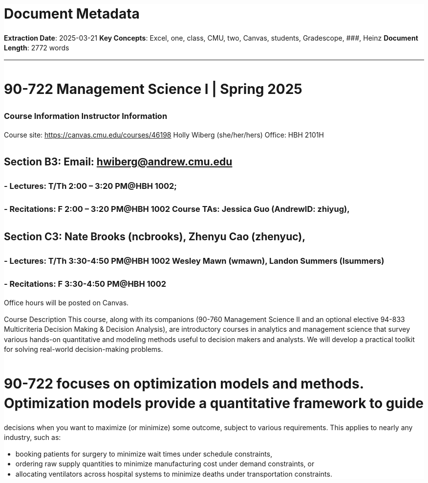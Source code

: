 # Document Metadata

**Extraction Date**: 2025-03-21
**Key Concepts**: Excel, one, class, CMU, two, Canvas, students, Gradescope, ###, Heinz
**Document Length**: 2772 words

---

# 90-722 Management Science I | Spring 2025

### Course Information Instructor Information

Course site: https://canvas.cmu.edu/courses/46198 Holly Wiberg (she/her/hers)
Office: HBH 2101H
## Section B3: Email: hwiberg@andrew.cmu.edu

### - Lectures: T/Th 2:00 – 3:20 PM@HBH 1002;

### - Recitations: F 2:00 – 3:20 PM@HBH 1002 Course TAs: Jessica Guo (AndrewID: zhiyug),

## Section C3: Nate Brooks (ncbrooks), Zhenyu Cao (zhenyuc),

### - Lectures: T/Th 3:30-4:50 PM@HBH 1002 Wesley Mawn (wmawn), Landon Summers (lsummers)

### - Recitations: F 3:30-4:50 PM@HBH 1002

Office hours will be posted on Canvas.

Course Description
This course, along with its companions (90-760 Management Science II and an optional elective 94-833 Multicriteria Decision
Making & Decision Analysis), are introductory courses in analytics and management science that survey various hands-on
quantitative and modeling methods useful to decision makers and analysts. We will develop a practical toolkit for solving
real-world decision-making problems.
# 90-722 focuses on optimization models and methods. Optimization models provide a quantitative framework to guide

decisions when you want to maximize (or minimize) some outcome, subject to various requirements. This applies to nearly
any industry, such as:
- booking patients for surgery to minimize wait times under schedule constraints,
- ordering raw supply quantities to minimize manufacturing cost under demand constraints, or
- allocating ventilators across hospital systems to minimize deaths under transportation constraints.
